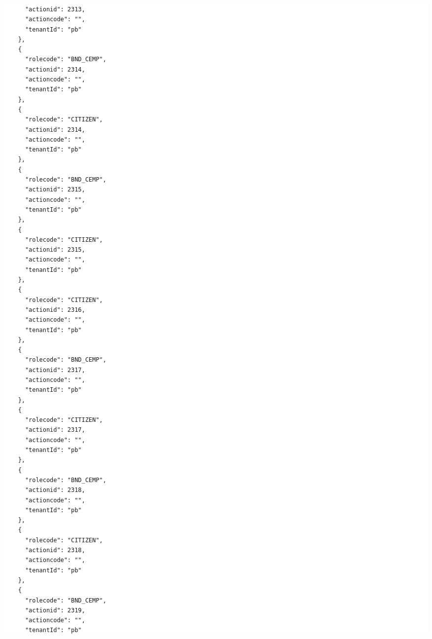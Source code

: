 ```
      "actionid": 2313,
      "actioncode": "",
      "tenantId": "pb"
    },
    {
      "rolecode": "BND_CEMP",
      "actionid": 2314,
      "actioncode": "",
      "tenantId": "pb"
    },
    {
      "rolecode": "CITIZEN",
      "actionid": 2314,
      "actioncode": "",
      "tenantId": "pb"
    },
    {
      "rolecode": "BND_CEMP",
      "actionid": 2315,
      "actioncode": "",
      "tenantId": "pb"
    },
    {
      "rolecode": "CITIZEN",
      "actionid": 2315,
      "actioncode": "",
      "tenantId": "pb"
    },
    {
      "rolecode": "CITIZEN",
      "actionid": 2316,
      "actioncode": "",
      "tenantId": "pb"
    },
    {
      "rolecode": "BND_CEMP",
      "actionid": 2317,
      "actioncode": "",
      "tenantId": "pb"
    },
    {
      "rolecode": "CITIZEN",
      "actionid": 2317,
      "actioncode": "",
      "tenantId": "pb"
    },
    {
      "rolecode": "BND_CEMP",
      "actionid": 2318,
      "actioncode": "",
      "tenantId": "pb"
    },
    {
      "rolecode": "CITIZEN",
      "actionid": 2318,
      "actioncode": "",
      "tenantId": "pb"
    },
    {
      "rolecode": "BND_CEMP",
      "actionid": 2319,
      "actioncode": "",
      "tenantId": "pb"
```